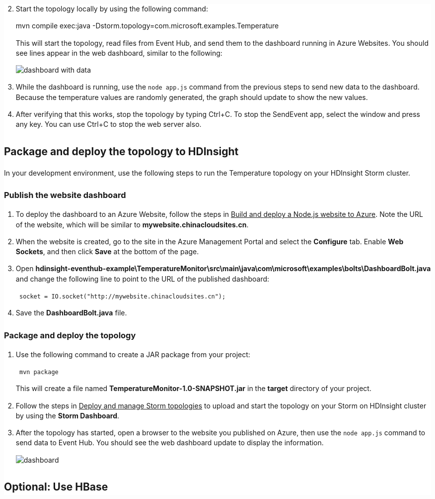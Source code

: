 2. Start the topology locally by using the following command:

	mvn compile exec:java -Dstorm.topology=com.microsoft.examples.Temperature

	This will start the topology, read files from Event Hub, and send them to the dashboard running in Azure Websites. You should see lines appear in the web dashboard, similar to the following:

	![dashboard with data](./media/hdinsight-storm-sensor-data-analysis/datadashboard.png)

3. While the dashboard is running, use the `node app.js` command from the previous steps to send new data to the dashboard. Because the temperature values are randomly generated, the graph should update to show the new values.

3. After verifying that this works, stop the topology by typing Ctrl+C. To stop the SendEvent app, select the window and press any key. You can use Ctrl+C to stop the web server also.

## Package and deploy the topology to HDInsight

In your development environment, use the following steps to run the Temperature topology on your HDInsight Storm cluster.

### Publish the website dashboard

1. To deploy the dashboard to an Azure Website, follow the steps in [Build and deploy a Node.js website to Azure](/documentation/articles/web-sites-nodejs-develop-deploy-mac). Note the URL of the website, which will be similar to **mywebsite.chinacloudsites.cn**.

2. When the website is created, go to the site in the Azure Management Portal and select the **Configure** tab. Enable **Web Sockets**, and then click **Save** at the bottom of the page.

2. Open **hdinsight-eventhub-example\TemperatureMonitor\src\main\java\com\microsoft\examples\bolts\DashboardBolt.java** and change the following line to point to the URL of the published dashboard:

		socket = IO.socket("http://mywebsite.chinacloudsites.cn");

3. Save the **DashboardBolt.java** file.

### Package and deploy the topology

1. Use the following command to create a JAR package from your project:

		mvn package

	This will create a file named **TemperatureMonitor-1.0-SNAPSHOT.jar** in the **target** directory of your project.

2. Follow the steps in [Deploy and manage Storm topologies](/documentation/articles/hdinsight-storm-deploy-monitor-topology) to upload and start the topology on your Storm on HDInsight cluster by using the **Storm Dashboard**.

3. After the topology has started, open a browser to the website you published on Azure, then use the `node app.js` command to send data to Event Hub. You should see the web dashboard update to display the information.

	![dashboard](./media/hdinsight-storm-sensor-data-analysis/datadashboard.png)

## Optional: Use HBase
